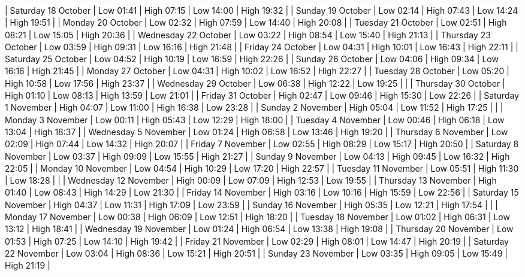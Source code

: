 | Saturday 18 October | Low 01:41 | High 07:15 | Low 14:00 | High 19:32 | 
| Sunday 19 October | Low 02:14 | High 07:43 | Low 14:24 | High 19:51 | 
| Monday 20 October | Low 02:32 | High 07:59 | Low 14:40 | High 20:08 | 
| Tuesday 21 October | Low 02:51 | High 08:21 | Low 15:05 | High 20:36 | 
| Wednesday 22 October | Low 03:22 | High 08:54 | Low 15:40 | High 21:13 | 
| Thursday 23 October | Low 03:59 | High 09:31 | Low 16:16 | High 21:48 | 
| Friday 24 October | Low 04:31 | High 10:01 | Low 16:43 | High 22:11 | 
| Saturday 25 October | Low 04:52 | High 10:19 | Low 16:59 | High 22:26 | 
| Sunday 26 October | Low 04:06 | High 09:34 | Low 16:16 | High 21:45 | 
| Monday 27 October | Low 04:31 | High 10:02 | Low 16:52 | High 22:27 | 
| Tuesday 28 October | Low 05:20 | High 10:58 | Low 17:56 | High 23:37 | 
| Wednesday 29 October | Low 06:38 | High 12:22 | Low 19:25 |  | 
| Thursday 30 October | High 01:10 | Low 08:13 | High 13:59 | Low 21:01 | 
| Friday 31 October | High 02:47 | Low 09:46 | High 15:30 | Low 22:26 | 
| Saturday 1 November | High 04:07 | Low 11:00 | High 16:38 | Low 23:28 | 
| Sunday 2 November | High 05:04 | Low 11:52 | High 17:25 |  | 
| Monday 3 November | Low 00:11 | High 05:43 | Low 12:29 | High 18:00 | 
| Tuesday 4 November | Low 00:46 | High 06:18 | Low 13:04 | High 18:37 | 
| Wednesday 5 November | Low 01:24 | High 06:58 | Low 13:46 | High 19:20 | 
| Thursday 6 November | Low 02:09 | High 07:44 | Low 14:32 | High 20:07 | 
| Friday 7 November | Low 02:55 | High 08:29 | Low 15:17 | High 20:50 | 
| Saturday 8 November | Low 03:37 | High 09:09 | Low 15:55 | High 21:27 | 
| Sunday 9 November | Low 04:13 | High 09:45 | Low 16:32 | High 22:05 | 
| Monday 10 November | Low 04:54 | High 10:29 | Low 17:20 | High 22:57 | 
| Tuesday 11 November | Low 05:51 | High 11:30 | Low 18:28 |  | 
| Wednesday 12 November | High 00:09 | Low 07:09 | High 12:53 | Low 19:55 | 
| Thursday 13 November | High 01:40 | Low 08:43 | High 14:29 | Low 21:30 | 
| Friday 14 November | High 03:16 | Low 10:16 | High 15:59 | Low 22:56 | 
| Saturday 15 November | High 04:37 | Low 11:31 | High 17:09 | Low 23:59 | 
| Sunday 16 November | High 05:35 | Low 12:21 | High 17:54 |  | 
| Monday 17 November | Low 00:38 | High 06:09 | Low 12:51 | High 18:20 | 
| Tuesday 18 November | Low 01:02 | High 06:31 | Low 13:12 | High 18:41 | 
| Wednesday 19 November | Low 01:24 | High 06:54 | Low 13:38 | High 19:08 | 
| Thursday 20 November | Low 01:53 | High 07:25 | Low 14:10 | High 19:42 | 
| Friday 21 November | Low 02:29 | High 08:01 | Low 14:47 | High 20:19 | 
| Saturday 22 November | Low 03:04 | High 08:36 | Low 15:21 | High 20:51 | 
| Sunday 23 November | Low 03:35 | High 09:05 | Low 15:49 | High 21:19 | 